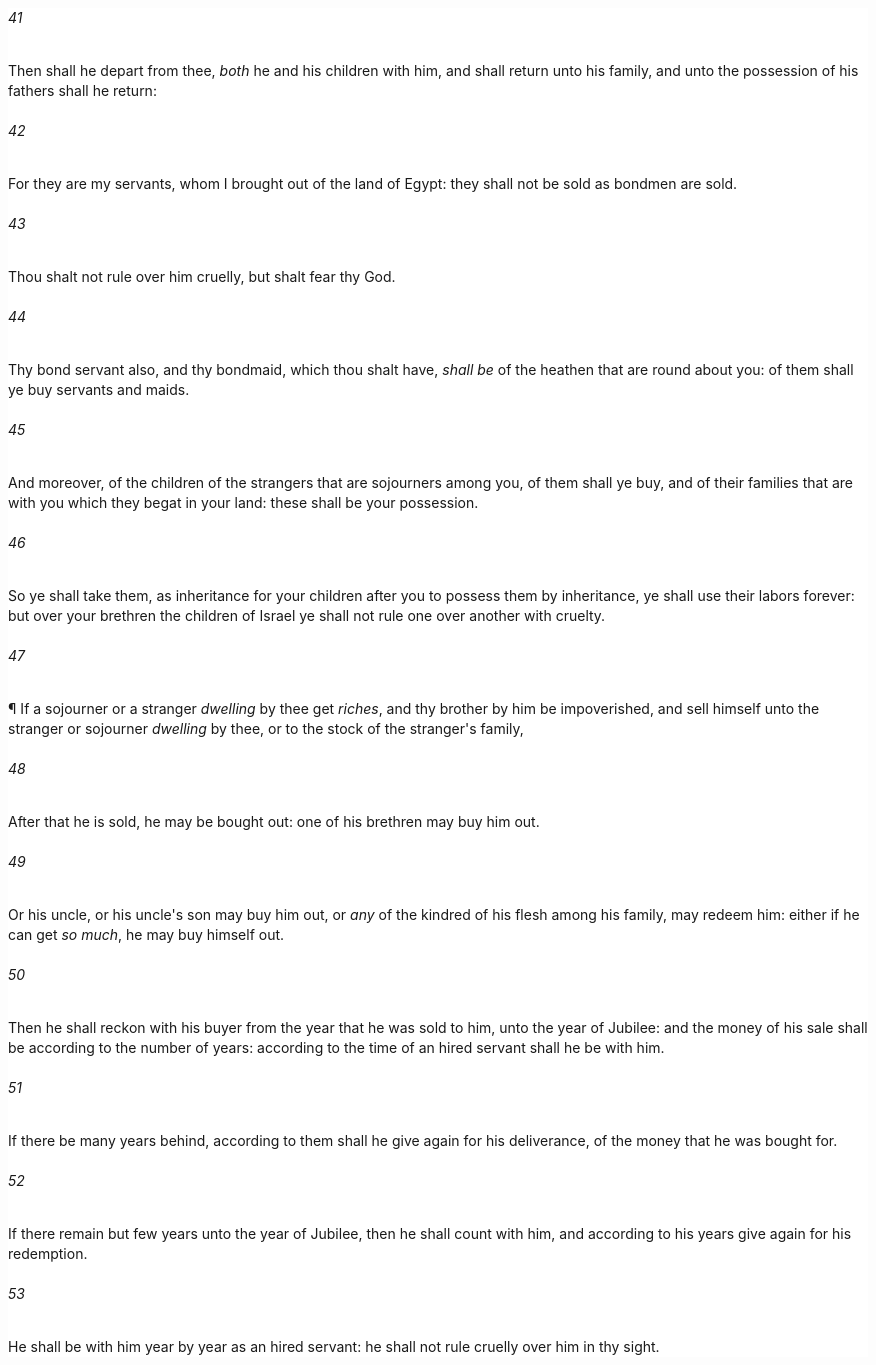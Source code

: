 ###### 41 
Then shall he depart from thee, _both_ he and his children with him, and shall return unto his family, and unto the possession of his fathers shall he return: 

###### 42 
For they are my servants, whom I brought out of the land of Egypt: they shall not be sold as bondmen are sold. 

###### 43 
Thou shalt not rule over him cruelly, but shalt fear thy God. 

###### 44 
Thy bond servant also, and thy bondmaid, which thou shalt have, _shall be_ of the heathen that are round about you: of them shall ye buy servants and maids. 

###### 45 
And moreover, of the children of the strangers that are sojourners among you, of them shall ye buy, and of their families that are with you which they begat in your land: these shall be your possession. 

###### 46 
So ye shall take them, as inheritance for your children after you to possess them by inheritance, ye shall use their labors forever: but over your brethren the children of Israel ye shall not rule one over another with cruelty. 

###### 47 
¶ If a sojourner or a stranger _dwelling_ by thee get _riches_, and thy brother by him be impoverished, and sell himself unto the stranger or sojourner _dwelling_ by thee, or to the stock of the stranger's family, 

###### 48 
After that he is sold, he may be bought out: one of his brethren may buy him out. 

###### 49 
Or his uncle, or his uncle's son may buy him out, or _any_ of the kindred of his flesh among his family, may redeem him: either if he can get _so much_, he may buy himself out. 

###### 50 
Then he shall reckon with his buyer from the year that he was sold to him, unto the year of Jubilee: and the money of his sale shall be according to the number of years: according to the time of an hired servant shall he be with him. 

###### 51 
If there be many years behind, according to them shall he give again for his deliverance, of the money that he was bought for. 

###### 52 
If there remain but few years unto the year of Jubilee, then he shall count with him, and according to his years give again for his redemption. 

###### 53 
He shall be with him year by year as an hired servant: he shall not rule cruelly over him in thy sight. 
